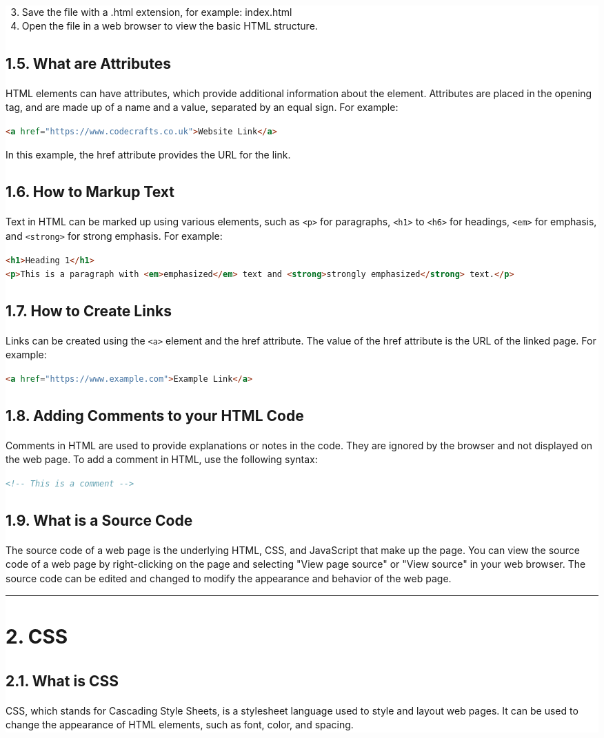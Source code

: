 3. Save the file with a .html extension, for example: index.html
4. Open the file in a web browser to view the basic HTML structure.

## 1.5. What are Attributes
HTML elements can have attributes, which provide additional information about the element. Attributes are placed in the opening tag, and are made up of a name and a value, separated by an equal sign. For example:

``` html
<a href="https://www.codecrafts.co.uk">Website Link</a>
```
In this example, the href attribute provides the URL for the link.

## 1.6. How to Markup Text
Text in HTML can be marked up using various elements, such as `<p>` for paragraphs, `<h1>` to `<h6>` for headings, `<em>` for emphasis, and `<strong>` for strong emphasis. For example:

``` html
<h1>Heading 1</h1>
<p>This is a paragraph with <em>emphasized</em> text and <strong>strongly emphasized</strong> text.</p>
```

## 1.7. How to Create Links
Links can be created using the `<a>` element and the href attribute. The value of the href attribute is the URL of the linked page. For example:

``` html
<a href="https://www.example.com">Example Link</a>
```

## 1.8. Adding Comments to your HTML Code
Comments in HTML are used to provide explanations or notes in the code. They are ignored by the browser and not displayed on the web page. To add a comment in HTML, use the following syntax:

``` html 
<!-- This is a comment -->
```

## 1.9. What is a Source Code
The source code of a web page is the underlying HTML, CSS, and JavaScript that make up the page. You can view the source code of a web page by right-clicking on the page and selecting "View page source" or "View source" in your web browser. The source code can be edited and changed to modify the appearance and behavior of the web page.

---

# 2. CSS

## 2.1. What is CSS
CSS, which stands for Cascading Style Sheets, is a stylesheet language used to style and layout web pages. It can be used to change the appearance of HTML elements, such as font, color, and spacing.
